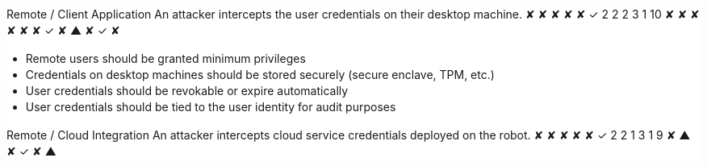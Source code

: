   <tr><th colspan="29">Remote / Client Application</th></tr>

  <tr>
  <td>An attacker intercepts the user credentials on their desktop machine.</td>
  <td class="danger">✘</td>
  <td class="danger">✘</td>
  <td class="danger">✘</td>
  <td class="danger">✘</td>
  <td class="danger">✘</td>
  <td class="success">✓</td>
  <td class="warning">2</td>
  <td class="warning">2</td>
  <td class="warning">2</td>
  <td class="danger">3</td>
  <td class="success">1</td>
  <td>10</td>
  <td class="danger">✘</td>
  <td class="danger">✘</td>
  <td class="danger">✘</td>
  <td class="danger">✘</td>
  <td class="danger">✘</td>
  <td class="danger">✘</td>
  <td class="success">✓</td>
  <td class="danger">✘</td>
  <td class="warning">▲</td>
  <td class="danger">✘</td>
  <td class="success">✓</td>
  <td class="danger">✘</td>
  <td>
    <ul>
      <li>Remote users should be granted minimum privileges</li>
      <li>Credentials on desktop machines should be stored securely
          (secure enclave, TPM, etc.)</li>
          <li>User credentials should be revokable or expire automatically</li>
          <li>User credentials should be tied to the user identity for audit
          purposes</li>
        </ul>
      </td>
      <td></td>
    </tr>
    <tr>
      <th colspan="29">Remote / Cloud Integration</th>
    </tr>
    <tr>
      <td>An attacker intercepts cloud service credentials deployed on the
robot.</td>
      <td class="danger">✘</td>
      <td class="danger">✘</td>
      <td class="danger">✘</td>
      <td class="danger">✘</td>
      <td class="danger">✘</td>
      <td class="success">✓</td>
      <td class="warning">2</td>
      <td class="warning">2</td>
      <td class="success">1</td>
      <td class="danger">3</td>
      <td class="success">1</td>
      <td>9</td>
      <td class="danger">✘</td>
      <td class="warning">▲</td>
      <td class="danger">✘</td>
      <td class="success">✓</td>
      <td class="danger">✘</td>
      <td class="warning">▲</td>